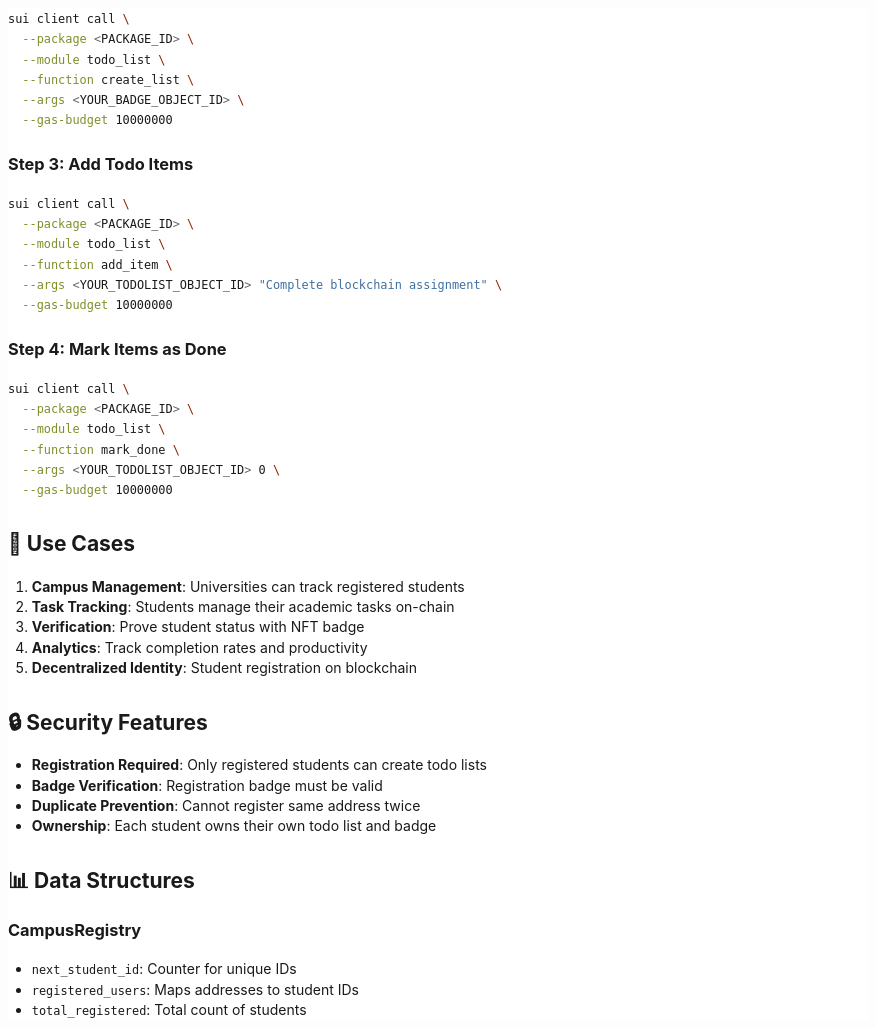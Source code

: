 ```bash
sui client call \
  --package <PACKAGE_ID> \
  --module todo_list \
  --function create_list \
  --args <YOUR_BADGE_OBJECT_ID> \
  --gas-budget 10000000
```

### Step 3: Add Todo Items

```bash
sui client call \
  --package <PACKAGE_ID> \
  --module todo_list \
  --function add_item \
  --args <YOUR_TODOLIST_OBJECT_ID> "Complete blockchain assignment" \
  --gas-budget 10000000
```

### Step 4: Mark Items as Done

```bash
sui client call \
  --package <PACKAGE_ID> \
  --module todo_list \
  --function mark_done \
  --args <YOUR_TODOLIST_OBJECT_ID> 0 \
  --gas-budget 10000000
```

## 🎯 Use Cases

1. **Campus Management**: Universities can track registered students
2. **Task Tracking**: Students manage their academic tasks on-chain
3. **Verification**: Prove student status with NFT badge
4. **Analytics**: Track completion rates and productivity
5. **Decentralized Identity**: Student registration on blockchain

## 🔒 Security Features

- **Registration Required**: Only registered students can create todo lists
- **Badge Verification**: Registration badge must be valid
- **Duplicate Prevention**: Cannot register same address twice
- **Ownership**: Each student owns their own todo list and badge

## 📊 Data Structures

### CampusRegistry
- `next_student_id`: Counter for unique IDs
- `registered_users`: Maps addresses to student IDs
- `total_registered`: Total count of students

